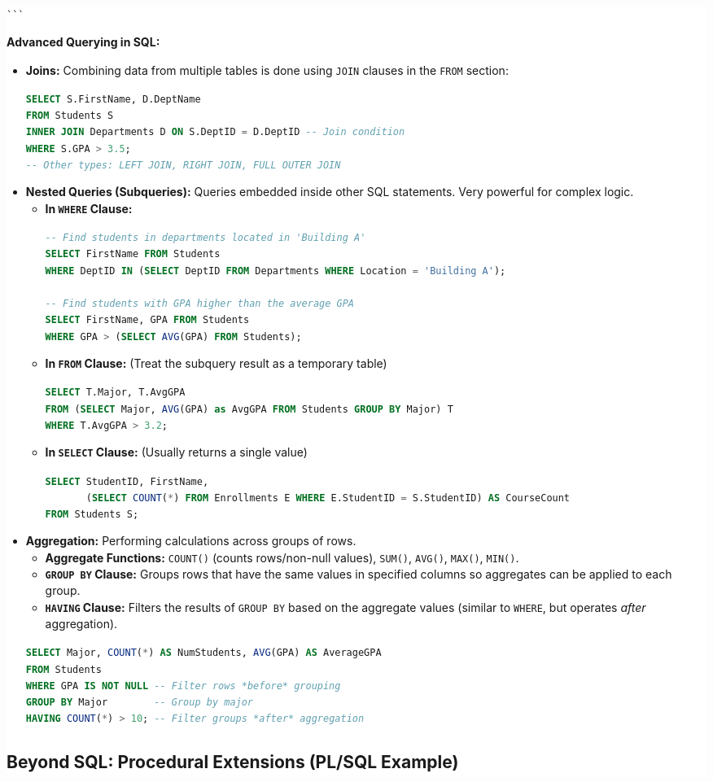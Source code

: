     ```

**Advanced Querying in SQL:**

* **Joins:** Combining data from multiple tables is done using `JOIN` clauses in the `FROM` section:
    ```sql
    SELECT S.FirstName, D.DeptName
    FROM Students S
    INNER JOIN Departments D ON S.DeptID = D.DeptID -- Join condition
    WHERE S.GPA > 3.5;
    -- Other types: LEFT JOIN, RIGHT JOIN, FULL OUTER JOIN
    ```
* **Nested Queries (Subqueries):** Queries embedded inside other SQL statements. Very powerful for complex logic.
    * **In `WHERE` Clause:**
        ```sql
        -- Find students in departments located in 'Building A'
        SELECT FirstName FROM Students
        WHERE DeptID IN (SELECT DeptID FROM Departments WHERE Location = 'Building A');

        -- Find students with GPA higher than the average GPA
        SELECT FirstName, GPA FROM Students
        WHERE GPA > (SELECT AVG(GPA) FROM Students);
        ```
    * **In `FROM` Clause:** (Treat the subquery result as a temporary table)
        ```sql
        SELECT T.Major, T.AvgGPA
        FROM (SELECT Major, AVG(GPA) as AvgGPA FROM Students GROUP BY Major) T
        WHERE T.AvgGPA > 3.2;
        ```
    * **In `SELECT` Clause:** (Usually returns a single value)
        ```sql
        SELECT StudentID, FirstName,
               (SELECT COUNT(*) FROM Enrollments E WHERE E.StudentID = S.StudentID) AS CourseCount
        FROM Students S;
        ```
* **Aggregation:** Performing calculations across groups of rows.
    * **Aggregate Functions:** `COUNT()` (counts rows/non-null values), `SUM()`, `AVG()`, `MAX()`, `MIN()`.
    * **`GROUP BY` Clause:** Groups rows that have the same values in specified columns so aggregates can be applied to each group.
    * **`HAVING` Clause:** Filters the results of `GROUP BY` based on the aggregate values (similar to `WHERE`, but operates *after* aggregation).
    ```sql
    SELECT Major, COUNT(*) AS NumStudents, AVG(GPA) AS AverageGPA
    FROM Students
    WHERE GPA IS NOT NULL -- Filter rows *before* grouping
    GROUP BY Major        -- Group by major
    HAVING COUNT(*) > 10; -- Filter groups *after* aggregation
    ```

## Beyond SQL: Procedural Extensions (PL/SQL Example)

